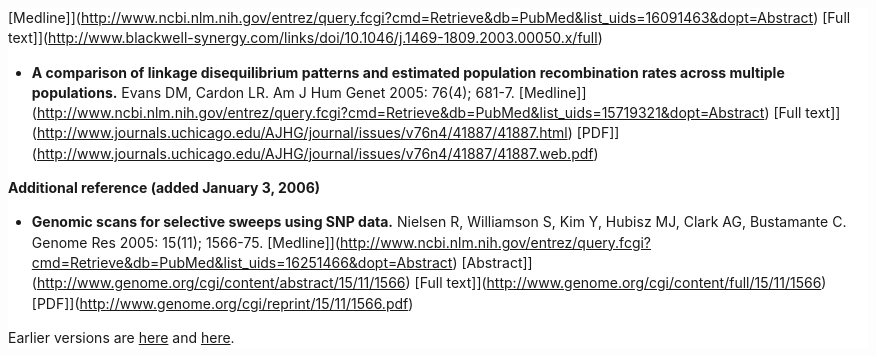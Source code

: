 [Medline]](http://www.ncbi.nlm.nih.gov/entrez/query.fcgi?cmd=Retrieve&db=PubMed&list_uids=16091463&dopt=Abstract)
[Full
text]](http://www.blackwell-synergy.com/links/doi/10.1046/j.1469-1809.2003.00050.x/full)
- **A comparison of linkage disequilibrium patterns and estimated
population recombination rates across multiple populations.** Evans
DM, Cardon LR. Am J Hum Genet 2005: 76(4); 681-7.
[Medline]](http://www.ncbi.nlm.nih.gov/entrez/query.fcgi?cmd=Retrieve&db=PubMed&list_uids=15719321&dopt=Abstract)
[Full
text]](http://www.journals.uchicago.edu/AJHG/journal/issues/v76n4/41887/41887.html)
[PDF]](http://www.journals.uchicago.edu/AJHG/journal/issues/v76n4/41887/41887.web.pdf)

**Additional reference (added January 3, 2006)**

- **Genomic scans for selective sweeps using SNP data.** Nielsen R,
Williamson S, Kim Y, Hubisz MJ, Clark AG, Bustamante C. Genome Res
2005: 15(11); 1566-75.
[Medline]](http://www.ncbi.nlm.nih.gov/entrez/query.fcgi?cmd=Retrieve&db=PubMed&list_uids=16251466&dopt=Abstract)
[Abstract]](http://www.genome.org/cgi/content/abstract/15/11/1566)
[Full text]](http://www.genome.org/cgi/content/full/15/11/1566)
[PDF]](http://www.genome.org/cgi/reprint/15/11/1566.pdf)

Earlier versions are [here][sim1] and [here][sim2].


[sim1]: http://www.pmean.com/05/HapMap.html
[sim2]: http://new.pmean.com/hap-map/
